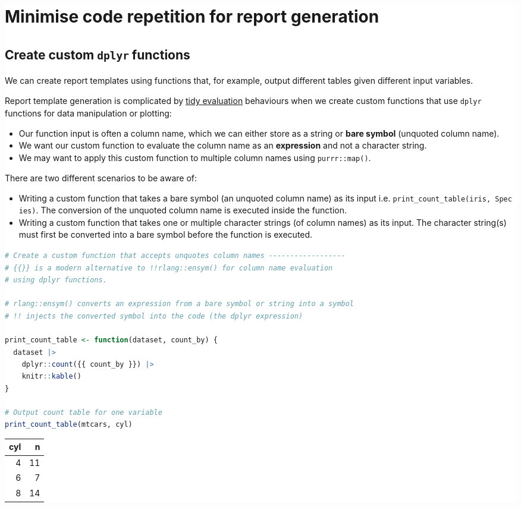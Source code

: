 # Minimise code repetition for report generation

## Create custom `dplyr` functions

We can create report templates using functions that, for example, output
different tables given different input variables.

Report template generation is complicated by [tidy
evaluation](https://adv-r.hadley.nz/evaluation.html) behaviours when we
create custom functions that use `dplyr` functions for data manipulation
or plotting:

- Our function input is often a column name, which we can either store
  as a string or **bare symbol** (unquoted column name).  
- We want our custom function to evaluate the column name as an
  **expression** and not a character string.  
- We may want to apply this custom function to multiple column names
  using `purrr::map()`.

There are two different scenarios to be aware of:

- Writing a custom function that takes a bare symbol (an unquoted column
  name) as its input i.e. `print_count_table(iris, Species)`. The
  conversion of the unquoted column name is executed inside the
  function.  
- Writing a custom function that takes one or multiple character strings
  (of column names) as its input. The character string(s) must first be
  converted into a bare symbol before the function is executed.

``` r
# Create a custom function that accepts unquotes column names ------------------
# {{}} is a modern alternative to !!rlang::ensym() for column name evaluation
# using dplyr functions. 

# rlang::ensym() converts an expression from a bare symbol or string into a symbol 
# !! injects the converted symbol into the code (the dplyr expression) 

print_count_table <- function(dataset, count_by) {
  dataset |>
    dplyr::count({{ count_by }}) |>
    knitr::kable()
}

# Output count table for one variable    
print_count_table(mtcars, cyl)
```

| cyl |   n |
|----:|----:|
|   4 |  11 |
|   6 |   7 |
|   8 |  14 |
